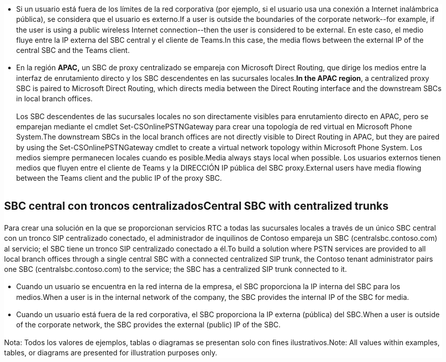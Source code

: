   - <span data-ttu-id="92c0c-137">Si un usuario está fuera de los límites de la red corporativa (por ejemplo, si el usuario usa una conexión a Internet inalámbrica pública), se considera que el usuario es externo.</span><span class="sxs-lookup"><span data-stu-id="92c0c-137">If a user is outside the boundaries of the corporate network--for example, if the user is using a public wireless Internet connection--then the user is considered to be external.</span></span> <span data-ttu-id="92c0c-138">En este caso, el medio fluye entre la IP externa del SBC central y el cliente de Teams.</span><span class="sxs-lookup"><span data-stu-id="92c0c-138">In this case, the media flows between the external IP of the central SBC and the Teams client.</span></span>

- <span data-ttu-id="92c0c-139">En la región **APAC,** un SBC de proxy centralizado se empareja con Microsoft Direct Routing, que dirige los medios entre la interfaz de enrutamiento directo y los SBC descendentes en las sucursales locales.</span><span class="sxs-lookup"><span data-stu-id="92c0c-139">**In the APAC region**, a centralized proxy SBC is paired to Microsoft Direct Routing, which directs media between the Direct Routing interface and the downstream SBCs in local branch offices.</span></span> 

  <span data-ttu-id="92c0c-140">Los SBC descendentes de las sucursales locales no son directamente visibles para enrutamiento directo en APAC, pero se emparejan mediante el cmdlet Set-CSOnlinePSTNGateway para crear una topología de red virtual en Microsoft Phone System.</span><span class="sxs-lookup"><span data-stu-id="92c0c-140">The downstream SBCs in the local branch offices are not directly visible to Direct Routing in APAC, but they are paired by using the Set-CSOnlinePSTNGateway cmdlet to create a virtual network topology within Microsoft Phone System.</span></span> <span data-ttu-id="92c0c-141">Los medios siempre permanecen locales cuando es posible.</span><span class="sxs-lookup"><span data-stu-id="92c0c-141">Media always stays local when possible.</span></span> <span data-ttu-id="92c0c-142">Los usuarios externos tienen medios que fluyen entre el cliente de Teams y la DIRECCIÓN IP pública del SBC proxy.</span><span class="sxs-lookup"><span data-stu-id="92c0c-142">External users have media flowing between the Teams client and the public IP of the proxy SBC.</span></span>


## <a name="central-sbc-with-centralized-trunks"></a><span data-ttu-id="92c0c-143">SBC central con troncos centralizados</span><span class="sxs-lookup"><span data-stu-id="92c0c-143">Central SBC with centralized trunks</span></span>

<span data-ttu-id="92c0c-144">Para crear una solución en la que se proporcionan servicios RTC a todas las sucursales locales a través de un único SBC central con un tronco SIP centralizado conectado, el administrador de inquilinos de Contoso empareja un SBC (centralsbc.contoso.com) al servicio; el SBC tiene un tronco SIP centralizado conectado a él.</span><span class="sxs-lookup"><span data-stu-id="92c0c-144">To build a solution where PSTN services are provided to all local branch offices through a single central SBC with a connected centralized SIP trunk, the Contoso tenant administrator pairs one SBC (centralsbc.contoso.com) to the service; the SBC has a centralized SIP trunk connected to it.</span></span> 

- <span data-ttu-id="92c0c-145">Cuando un usuario se encuentra en la red interna de la empresa, el SBC proporciona la IP interna del SBC para los medios.</span><span class="sxs-lookup"><span data-stu-id="92c0c-145">When a user is in the internal network of the company, the SBC provides the internal IP of the SBC for media.</span></span> 

- <span data-ttu-id="92c0c-146">Cuando un usuario está fuera de la red corporativa, el SBC proporciona la IP externa (pública) del SBC.</span><span class="sxs-lookup"><span data-stu-id="92c0c-146">When a user is outside of the corporate network, the SBC provides the external (public) IP of the SBC.</span></span>

<span data-ttu-id="92c0c-147">Nota: Todos los valores de ejemplos, tablas o diagramas se presentan solo con fines ilustrativos.</span><span class="sxs-lookup"><span data-stu-id="92c0c-147">Note: All values within examples, tables, or diagrams are presented for illustration purposes only.</span></span>

